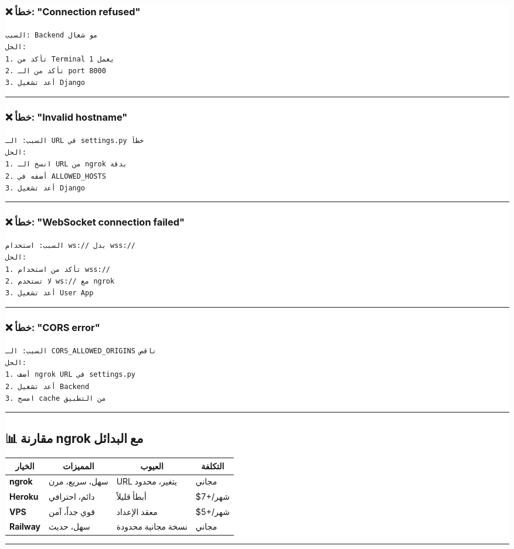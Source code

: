 ### ❌ خطأ: "Connection refused"

```
السبب: Backend مو شغال
الحل:
1. تأكد من Terminal 1 يعمل
2. تأكد من الـ port 8000
3. أعد تشغيل Django
```

---

### ❌ خطأ: "Invalid hostname"

```
السبب: الـ URL في settings.py خطأ
الحل:
1. انسخ الـ URL من ngrok بدقة
2. أضفه في ALLOWED_HOSTS
3. أعد تشغيل Django
```

---

### ❌ خطأ: "WebSocket connection failed"

```
السبب: استخدام ws:// بدل wss://
الحل:
1. تأكد من استخدام wss://
2. لا تستخدم ws:// مع ngrok
3. أعد تشغيل User App
```

---

### ❌ خطأ: "CORS error"

```
السبب: الـ CORS_ALLOWED_ORIGINS ناقص
الحل:
1. أضف ngrok URL في settings.py
2. أعد تشغيل Backend
3. امسح cache من التطبيق
```

---

## 📊 مقارنة ngrok مع البدائل

| الخيار | المميزات | العيوب | التكلفة |
|--------|---------|-------|---------|
| **ngrok** | سهل، سريع، مرن | URL يتغير، محدود | مجاني |
| **Heroku** | دائم، احترافي | أبطأ قليلاً | $7+/شهر |
| **VPS** | قوي جداً، آمن | معقد الإعداد | $5+/شهر |
| **Railway** | سهل، حديث | نسخة مجانية محدودة | مجاني |

---